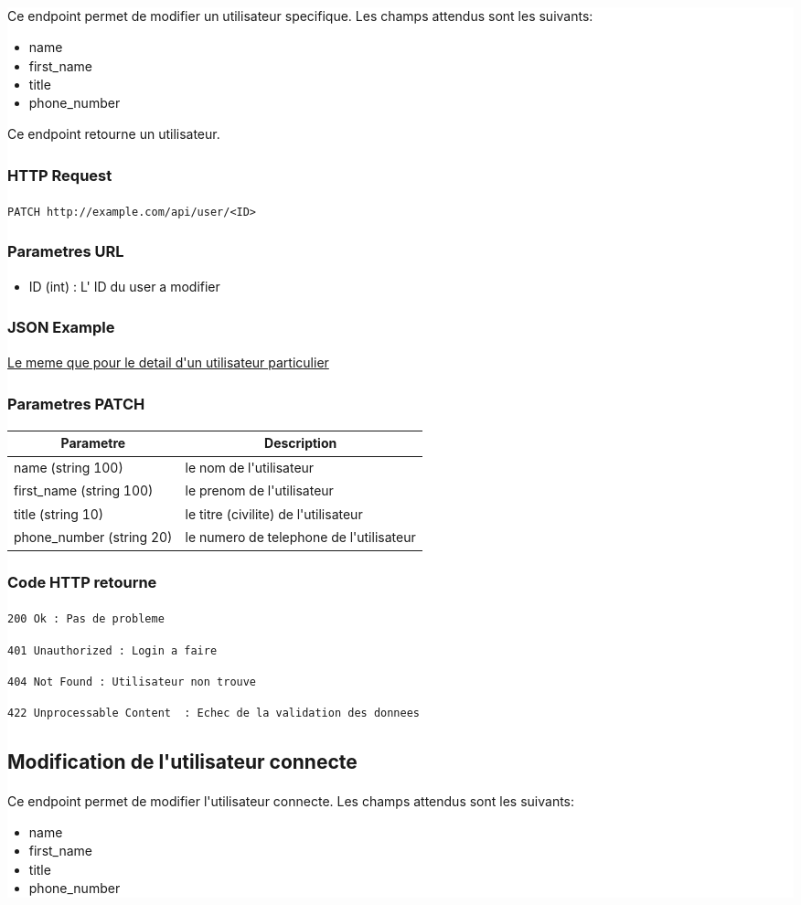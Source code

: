 Ce endpoint permet de modifier un utilisateur specifique.
Les champs attendus sont les suivants:

- name
- first_name
- title
- phone_number

Ce endpoint retourne un utilisateur.


### HTTP Request

`PATCH http://example.com/api/user/<ID>`

### Parametres URL

- ID (int) : L' ID du user a modifier

### JSON Example

[Le meme que pour le detail d'un utilisateur particulier](#detail-d-39-un-utilisateur-particulier)



### Parametres PATCH 

| Parametre                | Description                             |
|--------------------------|-----------------------------------------|
| name (string 100)        | le nom de l'utilisateur                 |
| first_name (string 100)  | le prenom de l'utilisateur              |
| title  (string 10)       | le titre (civilite) de l'utilisateur    |
| phone_number (string 20) | le numero de telephone de l'utilisateur |


### Code HTTP retourne

`200 Ok : Pas de probleme`

`401 Unauthorized : Login a faire`

`404 Not Found : Utilisateur non trouve`

`422 Unprocessable Content  : Echec de la validation des donnees`


## Modification de l'utilisateur connecte

Ce endpoint permet de modifier l'utilisateur connecte.
Les champs attendus sont les suivants:

- name
- first_name
- title
- phone_number
